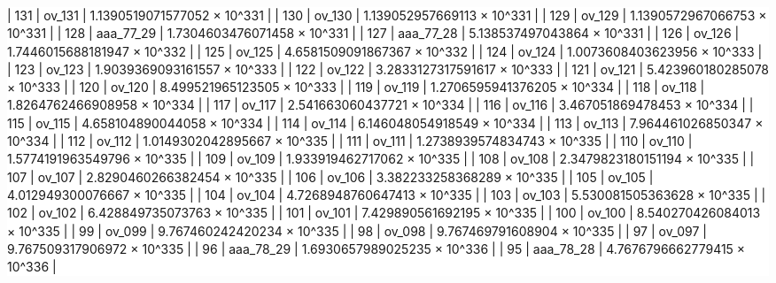 | 131 | ov_131 | 1.1390519071577052 × 10^331 |
| 130 | ov_130 | 1.139052957669113 × 10^331 |
| 129 | ov_129 | 1.1390572967066753 × 10^331 |
| 128 | aaa_77_29 | 1.7304603476071458 × 10^331 |
| 127 | aaa_77_28 | 5.138537497043864 × 10^331 |
| 126 | ov_126 | 1.7446015688181947 × 10^332 |
| 125 | ov_125 | 4.6581509091867367 × 10^332 |
| 124 | ov_124 | 1.0073608403623956 × 10^333 |
| 123 | ov_123 | 1.9039369093161557 × 10^333 |
| 122 | ov_122 | 3.2833127317591617 × 10^333 |
| 121 | ov_121 | 5.423960180285078 × 10^333 |
| 120 | ov_120 | 8.499521965123505 × 10^333 |
| 119 | ov_119 | 1.2706595941376205 × 10^334 |
| 118 | ov_118 | 1.8264762466908958 × 10^334 |
| 117 | ov_117 | 2.541663060437721 × 10^334 |
| 116 | ov_116 | 3.467051869478453 × 10^334 |
| 115 | ov_115 | 4.658104890044058 × 10^334 |
| 114 | ov_114 | 6.146048054918549 × 10^334 |
| 113 | ov_113 | 7.964461026850347 × 10^334 |
| 112 | ov_112 | 1.0149302042895667 × 10^335 |
| 111 | ov_111 | 1.2738939574834743 × 10^335 |
| 110 | ov_110 | 1.5774191963549796 × 10^335 |
| 109 | ov_109 | 1.933919462717062 × 10^335 |
| 108 | ov_108 | 2.3479823180151194 × 10^335 |
| 107 | ov_107 | 2.8290460266382454 × 10^335 |
| 106 | ov_106 | 3.382233258368289 × 10^335 |
| 105 | ov_105 | 4.012949300076667 × 10^335 |
| 104 | ov_104 | 4.7268948760647413 × 10^335 |
| 103 | ov_103 | 5.530081505363628 × 10^335 |
| 102 | ov_102 | 6.428849735073763 × 10^335 |
| 101 | ov_101 | 7.429890561692195 × 10^335 |
| 100 | ov_100 | 8.540270426084013 × 10^335 |
| 99 | ov_099 | 9.767460242420234 × 10^335 |
| 98 | ov_098 | 9.767469791608904 × 10^335 |
| 97 | ov_097 | 9.767509317906972 × 10^335 |
| 96 | aaa_78_29 | 1.6930657989025235 × 10^336 |
| 95 | aaa_78_28 | 4.7676796662779415 × 10^336 |
